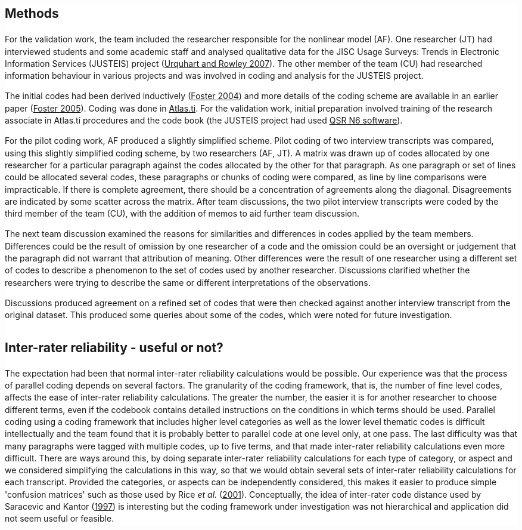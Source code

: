 ## Methods

For the validation work, the team included the researcher responsible for the nonlinear model (AF). One researcher (JT) had interviewed students and some academic staff and analysed qualitative data for the JISC Usage Surveys: Trends in Electronic Information Services (JUSTEIS) project ([Urquhart and Rowley 2007](#urq07)). The other member of the team (CU) had researched information behaviour in various projects and was involved in coding and analysis for the JUSTEIS project.

The initial codes had been derived inductively ([Foster 2004](#fos04)) and more details of the coding scheme are available in an earlier paper ([Foster 2005](#fos05)). Coding was done in [Atlas.ti](www.atlasti.com). For the validation work, initial preparation involved training of the research associate in Atlas.ti procedures and the code book (the JUSTEIS project had used [QSR N6 software](http://www.qsrinternational.com)).

For the pilot coding work, AF produced a slightly simplified scheme. Pilot coding of two interview transcripts was compared, using this slightly simplified coding scheme, by two researchers (AF, JT). A matrix was drawn up of codes allocated by one researcher for a particular paragraph against the codes allocated by the other for that paragraph. As one paragraph or set of lines could be allocated several codes, these paragraphs or chunks of coding were compared, as line by line comparisons were impracticable. If there is complete agreement, there should be a concentration of agreements along the diagonal. Disagreements are indicated by some scatter across the matrix. After team discussions, the two pilot interview transcripts were coded by the third member of the team (CU), with the addition of memos to aid further team discussion.

The next team discussion examined the reasons for similarities and differences in codes applied by the team members. Differences could be the result of omission by one researcher of a code and the omission could be an oversight or judgement that the paragraph did not warrant that attribution of meaning. Other differences were the result of one researcher using a different set of codes to describe a phenomenon to the set of codes used by another researcher. Discussions clarified whether the researchers were trying to describe the same or different interpretations of the observations.

Discussions produced agreement on a refined set of codes that were then checked against another interview transcript from the original dataset. This produced some queries about some of the codes, which were noted for future investigation.

## Inter-rater reliability - useful or not?

The expectation had been that normal inter-rater reliability calculations would be possible. Our experience was that the process of parallel coding depends on several factors. The granularity of the coding framework, that is, the number of fine level codes, affects the ease of inter-rater reliability calculations. The greater the number, the easier it is for another researcher to choose different terms, even if the codebook contains detailed instructions on the conditions in which terms should be used. Parallel coding using a coding framework that includes higher level categories as well as the lower level thematic codes is difficult intellectually and the team found that it is probably better to parallel code at one level only, at one pass. The last difficulty was that many paragraphs were tagged with multiple codes, up to five terms, and that made inter-rater reliability calculations even more difficult. There are ways around this, by doing separate inter-rater reliability calculations for each type of category, or aspect and we considered simplifying the calculations in this way, so that we would obtain several sets of inter-rater reliability calculations for each transcript. Provided the categories, or aspects can be independently considered, this makes it easier to produce simple 'confusion matrices' such as those used by Rice _et al._ ([2001](#ric01)). Conceptually, the idea of inter-rater code distance used by Saracevic and Kantor ([1997](#sar97)) is interesting but the coding framework under investigation was not hierarchical and application did not seem useful or feasible.

